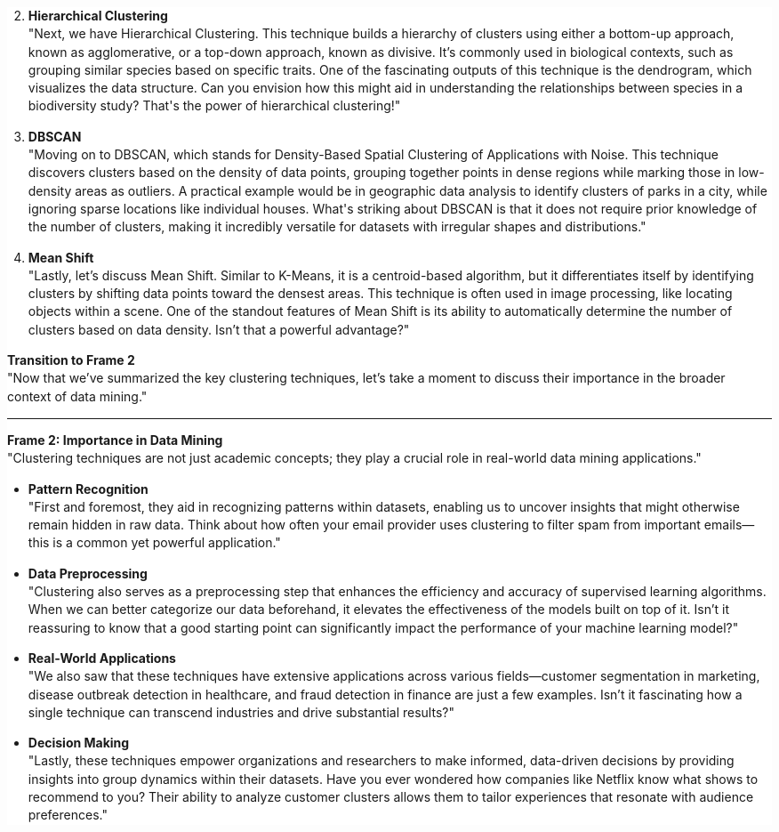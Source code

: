 2. **Hierarchical Clustering**  
   "Next, we have Hierarchical Clustering. This technique builds a hierarchy of clusters using either a bottom-up approach, known as agglomerative, or a top-down approach, known as divisive. It’s commonly used in biological contexts, such as grouping similar species based on specific traits. One of the fascinating outputs of this technique is the dendrogram, which visualizes the data structure. Can you envision how this might aid in understanding the relationships between species in a biodiversity study? That's the power of hierarchical clustering!"

3. **DBSCAN**  
   "Moving on to DBSCAN, which stands for Density-Based Spatial Clustering of Applications with Noise. This technique discovers clusters based on the density of data points, grouping together points in dense regions while marking those in low-density areas as outliers. A practical example would be in geographic data analysis to identify clusters of parks in a city, while ignoring sparse locations like individual houses. What's striking about DBSCAN is that it does not require prior knowledge of the number of clusters, making it incredibly versatile for datasets with irregular shapes and distributions."

4. **Mean Shift**  
   "Lastly, let’s discuss Mean Shift. Similar to K-Means, it is a centroid-based algorithm, but it differentiates itself by identifying clusters by shifting data points toward the densest areas. This technique is often used in image processing, like locating objects within a scene. One of the standout features of Mean Shift is its ability to automatically determine the number of clusters based on data density. Isn’t that a powerful advantage?"

**Transition to Frame 2**  
"Now that we’ve summarized the key clustering techniques, let’s take a moment to discuss their importance in the broader context of data mining."

---

**Frame 2: Importance in Data Mining**  
"Clustering techniques are not just academic concepts; they play a crucial role in real-world data mining applications."

- **Pattern Recognition**  
   "First and foremost, they aid in recognizing patterns within datasets, enabling us to uncover insights that might otherwise remain hidden in raw data. Think about how often your email provider uses clustering to filter spam from important emails—this is a common yet powerful application."

- **Data Preprocessing**  
   "Clustering also serves as a preprocessing step that enhances the efficiency and accuracy of supervised learning algorithms. When we can better categorize our data beforehand, it elevates the effectiveness of the models built on top of it. Isn’t it reassuring to know that a good starting point can significantly impact the performance of your machine learning model?"

- **Real-World Applications**  
   "We also saw that these techniques have extensive applications across various fields—customer segmentation in marketing, disease outbreak detection in healthcare, and fraud detection in finance are just a few examples. Isn’t it fascinating how a single technique can transcend industries and drive substantial results?"

- **Decision Making**  
   "Lastly, these techniques empower organizations and researchers to make informed, data-driven decisions by providing insights into group dynamics within their datasets. Have you ever wondered how companies like Netflix know what shows to recommend to you? Their ability to analyze customer clusters allows them to tailor experiences that resonate with audience preferences."
